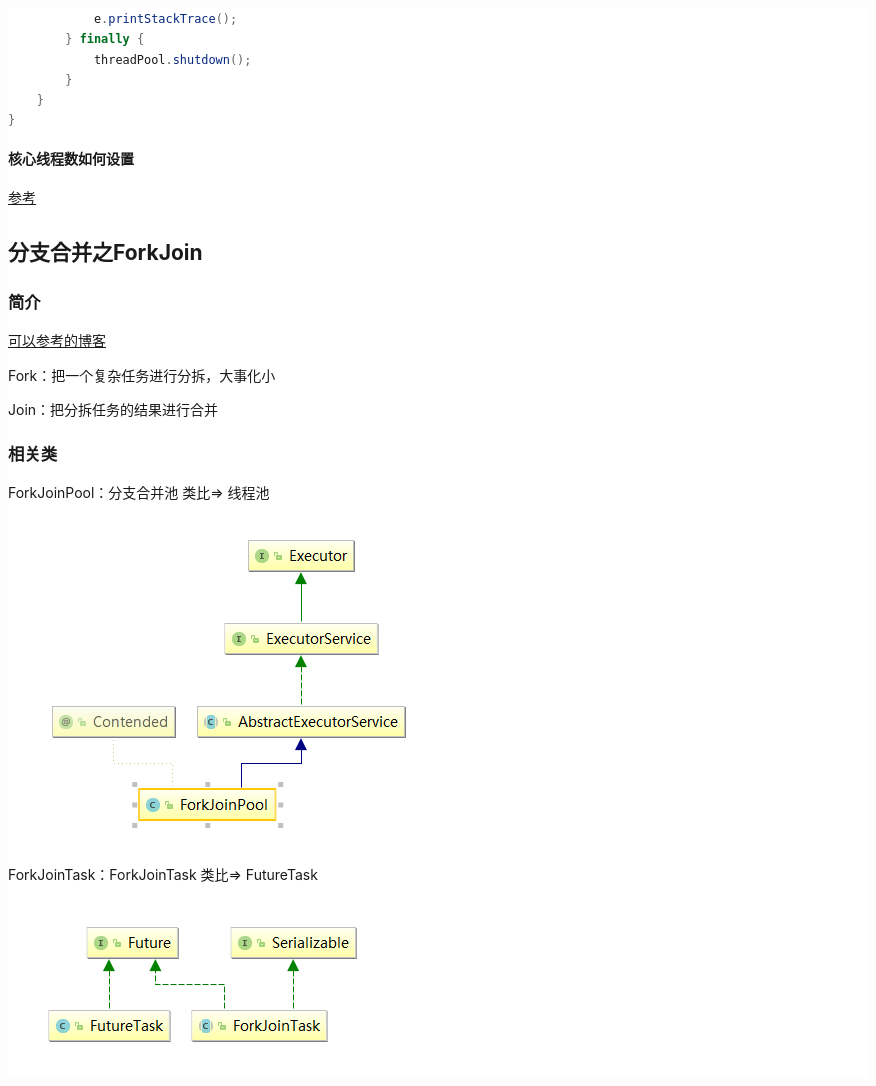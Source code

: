 ```java
            e.printStackTrace();
        } finally {
            threadPool.shutdown();
        }
    }
}
```



#### 核心线程数如何设置

[参考](https://blog.csdn.net/zhuimeng_by/article/details/107891268)



## 分支合并之ForkJoin

### 简介

[可以参考的博客](https://blog.csdn.net/tyrroo/article/details/81390202)

Fork：把一个复杂任务进行分拆，大事化小

Join：把分拆任务的结果进行合并



### 相关类

ForkJoinPool：分支合并池    类比=>   线程池

![image-20210117164918552](JUC.assets/image-20210117164918552.png)

ForkJoinTask：ForkJoinTask    类比=>   FutureTask

![image-20210117164946270](JUC.assets/image-20210117164946270.png)
